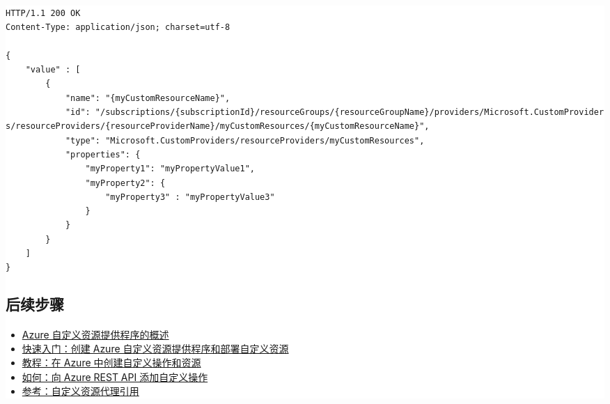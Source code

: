 ``` HTTP
HTTP/1.1 200 OK
Content-Type: application/json; charset=utf-8

{
    "value" : [
        {
            "name": "{myCustomResourceName}",
            "id": "/subscriptions/{subscriptionId}/resourceGroups/{resourceGroupName}/providers/Microsoft.CustomProviders/resourceProviders/{resourceProviderName}/myCustomResources/{myCustomResourceName}",
            "type": "Microsoft.CustomProviders/resourceProviders/myCustomResources",
            "properties": {
                "myProperty1": "myPropertyValue1",
                "myProperty2": {
                    "myProperty3" : "myPropertyValue3"
                }
            }
        }
    ]
}
```

## <a name="next-steps"></a>后续步骤

- [Azure 自定义资源提供程序的概述](./custom-providers-overview.md)
- [快速入门：创建 Azure 自定义资源提供程序和部署自定义资源](./create-custom-provider.md)
- [教程：在 Azure 中创建自定义操作和资源](./tutorial-custom-providers-101.md)
- [如何：向 Azure REST API 添加自定义操作](./custom-providers-action-endpoint-how-to.md)
- [参考：自定义资源代理引用](./custom-providers-proxy-resource-endpoint-reference.md)
